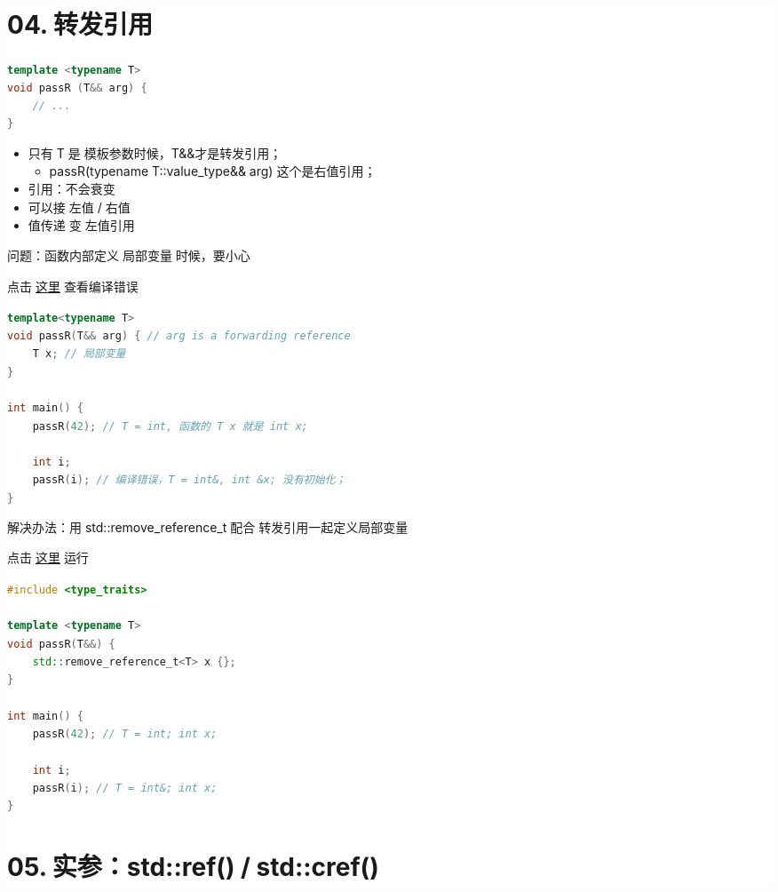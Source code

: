# 04. 转发引用

``` cpp
template <typename T>
void passR (T&& arg) {
    // ...
}
```

+ 只有 T 是 模板参数时候，T&&才是转发引用；
  - passR(typename T::value_type&& arg) 这个是右值引用；
+ 引用：不会衰变
+ 可以接 左值 / 右值
+ 值传递 变 左值引用

问题：函数内部定义 局部变量 时候，要小心

点击 [这里](https://godbolt.org/z/c7r1cnKzb) 查看编译错误

``` cpp
template<typename T>
void passR(T&& arg) { // arg is a forwarding reference
    T x; // 局部变量
}

int main() {
    passR(42); // T = int, 函数的 T x 就是 int x;
    
    int i;
    passR(i); // 编译错误，T = int&, int &x; 没有初始化；
}
```

解决办法：用 std::remove_reference_t 配合 转发引用一起定义局部变量

点击 [这里](https://godbolt.org/z/aGTq9Y3e3) 运行

``` cpp
#include <type_traits>

template <typename T> 
void passR(T&&) {
    std::remove_reference_t<T> x {};
}

int main() {
    passR(42); // T = int; int x;
    
    int i;
    passR(i); // T = int&; int x;
}
```

# 05. 实参：std::ref() / std::cref()
